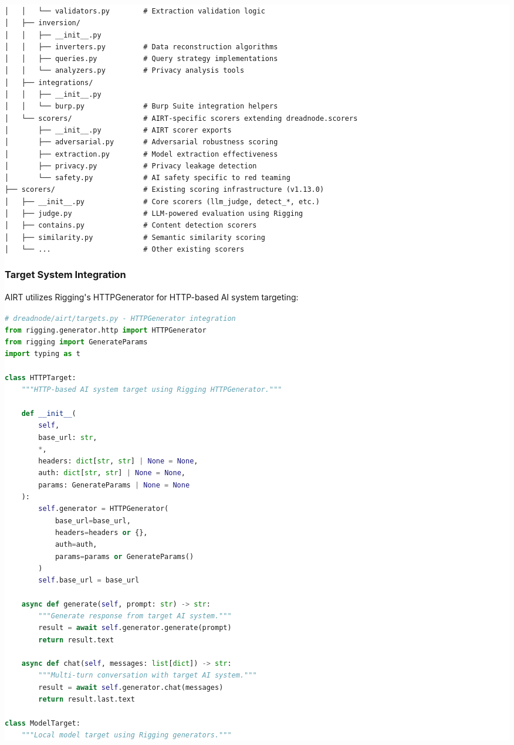 ```
│   │   └── validators.py        # Extraction validation logic
│   ├── inversion/
│   │   ├── __init__.py
│   │   ├── inverters.py         # Data reconstruction algorithms
│   │   ├── queries.py           # Query strategy implementations
│   │   └── analyzers.py         # Privacy analysis tools
│   ├── integrations/
│   │   ├── __init__.py
│   │   └── burp.py              # Burp Suite integration helpers
│   └── scorers/                 # AIRT-specific scorers extending dreadnode.scorers
│       ├── __init__.py          # AIRT scorer exports
│       ├── adversarial.py       # Adversarial robustness scoring
│       ├── extraction.py        # Model extraction effectiveness
│       ├── privacy.py           # Privacy leakage detection
│       └── safety.py            # AI safety specific to red teaming
├── scorers/                     # Existing scoring infrastructure (v1.13.0)
│   ├── __init__.py              # Core scorers (llm_judge, detect_*, etc.)
│   ├── judge.py                 # LLM-powered evaluation using Rigging
│   ├── contains.py              # Content detection scorers
│   ├── similarity.py            # Semantic similarity scoring
│   └── ...                      # Other existing scorers
```

### Target System Integration

AIRT utilizes Rigging's HTTPGenerator for HTTP-based AI system targeting:

```python
# dreadnode/airt/targets.py - HTTPGenerator integration
from rigging.generator.http import HTTPGenerator
from rigging import GenerateParams
import typing as t

class HTTPTarget:
    """HTTP-based AI system target using Rigging HTTPGenerator."""
    
    def __init__(
        self, 
        base_url: str,
        *,
        headers: dict[str, str] | None = None,
        auth: dict[str, str] | None = None,
        params: GenerateParams | None = None
    ):
        self.generator = HTTPGenerator(
            base_url=base_url,
            headers=headers or {},
            auth=auth,
            params=params or GenerateParams()
        )
        self.base_url = base_url
    
    async def generate(self, prompt: str) -> str:
        """Generate response from target AI system."""
        result = await self.generator.generate(prompt)
        return result.text
    
    async def chat(self, messages: list[dict]) -> str:
        """Multi-turn conversation with target AI system."""
        result = await self.generator.chat(messages)
        return result.last.text

class ModelTarget:
    """Local model target using Rigging generators."""
```